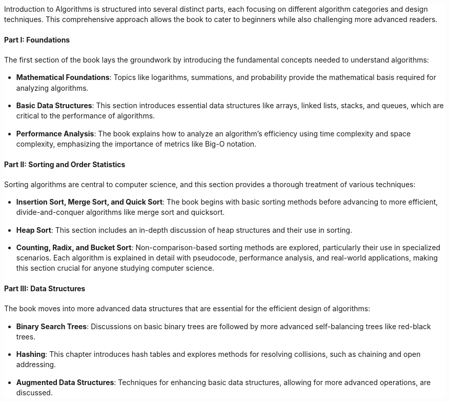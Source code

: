 

Introduction to Algorithms is structured into several distinct parts, each focusing on different algorithm categories and design techniques. This comprehensive approach allows the book to cater to beginners while also challenging more advanced readers.


#### Part I: Foundations



The first section of the book lays the groundwork by introducing the fundamental concepts needed to understand algorithms:


* **Mathematical Foundations**: Topics like logarithms, summations, and probability provide the mathematical basis required for analyzing algorithms.

* **Basic Data Structures**: This section introduces essential data structures like arrays, linked lists, stacks, and queues, which are critical to the performance of algorithms.

* **Performance Analysis**: The book explains how to analyze an algorithm’s efficiency using time complexity and space complexity, emphasizing the importance of metrics like Big-O notation.



#### Part II: Sorting and Order Statistics



Sorting algorithms are central to computer science, and this section provides a thorough treatment of various techniques:


* **Insertion Sort, Merge Sort, and Quick Sort**: The book begins with basic sorting methods before advancing to more efficient, divide-and-conquer algorithms like merge sort and quicksort.

* **Heap Sort**: This section includes an in-depth discussion of heap structures and their use in sorting.

* **Counting, Radix, and Bucket Sort**: Non-comparison-based sorting methods are explored, particularly their use in specialized scenarios.
Each algorithm is explained in detail with pseudocode, performance analysis, and real-world applications, making this section crucial for anyone studying computer science.


#### Part III: Data Structures



The book moves into more advanced data structures that are essential for the efficient design of algorithms:


* **Binary Search Trees**: Discussions on basic binary trees are followed by more advanced self-balancing trees like red-black trees.

* **Hashing**: This chapter introduces hash tables and explores methods for resolving collisions, such as chaining and open addressing.

* **Augmented Data Structures**: Techniques for enhancing basic data structures, allowing for more advanced operations, are discussed.


